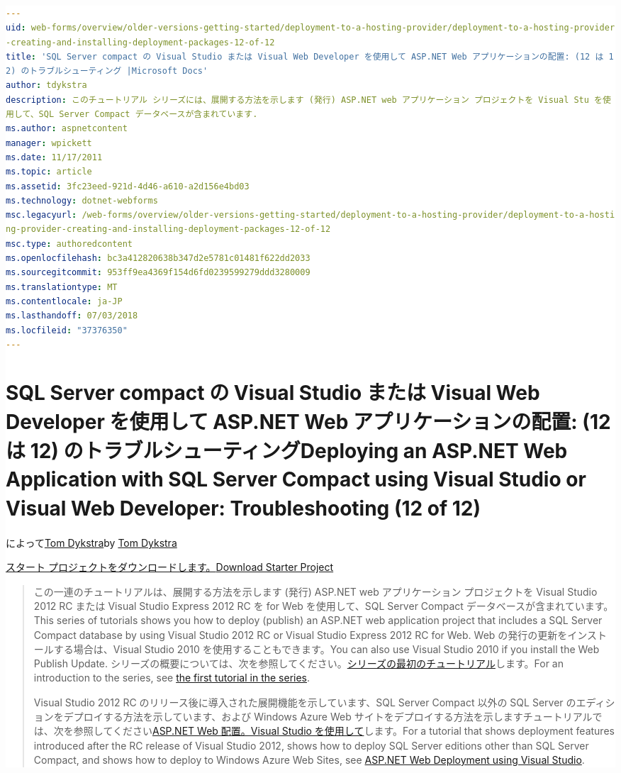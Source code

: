 ```yaml
---
uid: web-forms/overview/older-versions-getting-started/deployment-to-a-hosting-provider/deployment-to-a-hosting-provider-creating-and-installing-deployment-packages-12-of-12
title: 'SQL Server compact の Visual Studio または Visual Web Developer を使用して ASP.NET Web アプリケーションの配置: (12 は 12) のトラブルシューティング |Microsoft Docs'
author: tdykstra
description: このチュートリアル シリーズには、展開する方法を示します (発行) ASP.NET web アプリケーション プロジェクトを Visual Stu を使用して、SQL Server Compact データベースが含まれています.
ms.author: aspnetcontent
manager: wpickett
ms.date: 11/17/2011
ms.topic: article
ms.assetid: 3fc23eed-921d-4d46-a610-a2d156e4bd03
ms.technology: dotnet-webforms
msc.legacyurl: /web-forms/overview/older-versions-getting-started/deployment-to-a-hosting-provider/deployment-to-a-hosting-provider-creating-and-installing-deployment-packages-12-of-12
msc.type: authoredcontent
ms.openlocfilehash: bc3a412820638b347d2e5781c01481f622dd2033
ms.sourcegitcommit: 953ff9ea4369f154d6fd0239599279ddd3280009
ms.translationtype: MT
ms.contentlocale: ja-JP
ms.lasthandoff: 07/03/2018
ms.locfileid: "37376350"
---
```

<a name="deploying-an-aspnet-web-application-with-sql-server-compact-using-visual-studio-or-visual-web-developer-troubleshooting-12-of-12"></a><span data-ttu-id="8c182-103">SQL Server compact の Visual Studio または Visual Web Developer を使用して ASP.NET Web アプリケーションの配置: (12 は 12) のトラブルシューティング</span><span class="sxs-lookup"><span data-stu-id="8c182-103">Deploying an ASP.NET Web Application with SQL Server Compact using Visual Studio or Visual Web Developer: Troubleshooting (12 of 12)</span></span>
====================
<span data-ttu-id="8c182-104">によって[Tom Dykstra](https://github.com/tdykstra)</span><span class="sxs-lookup"><span data-stu-id="8c182-104">by [Tom Dykstra](https://github.com/tdykstra)</span></span>

[<span data-ttu-id="8c182-105">スタート プロジェクトをダウンロードします。</span><span class="sxs-lookup"><span data-stu-id="8c182-105">Download Starter Project</span></span>](http://code.msdn.microsoft.com/Deploying-an-ASPNET-Web-4e31366b)

> <span data-ttu-id="8c182-106">この一連のチュートリアルは、展開する方法を示します (発行) ASP.NET web アプリケーション プロジェクトを Visual Studio 2012 RC または Visual Studio Express 2012 RC を for Web を使用して、SQL Server Compact データベースが含まれています。</span><span class="sxs-lookup"><span data-stu-id="8c182-106">This series of tutorials shows you how to deploy (publish) an ASP.NET web application project that includes a SQL Server Compact database by using Visual Studio 2012 RC or Visual Studio Express 2012 RC for Web.</span></span> <span data-ttu-id="8c182-107">Web の発行の更新をインストールする場合は、Visual Studio 2010 を使用することもできます。</span><span class="sxs-lookup"><span data-stu-id="8c182-107">You can also use Visual Studio 2010 if you install the Web Publish Update.</span></span> <span data-ttu-id="8c182-108">シリーズの概要については、次を参照してください。[シリーズの最初のチュートリアル](deployment-to-a-hosting-provider-introduction-1-of-12.md)します。</span><span class="sxs-lookup"><span data-stu-id="8c182-108">For an introduction to the series, see [the first tutorial in the series](deployment-to-a-hosting-provider-introduction-1-of-12.md).</span></span>
> 
> <span data-ttu-id="8c182-109">Visual Studio 2012 RC のリリース後に導入された展開機能を示しています、SQL Server Compact 以外の SQL Server のエディションをデプロイする方法を示しています、および Windows Azure Web サイトをデプロイする方法を示しますチュートリアルでは、次を参照してください[ASP.NET Web 配置。Visual Studio を使用して](../../deployment/visual-studio-web-deployment/introduction.md)します。</span><span class="sxs-lookup"><span data-stu-id="8c182-109">For a tutorial that shows deployment features introduced after the RC release of Visual Studio 2012, shows how to deploy SQL Server editions other than SQL Server Compact, and shows how to deploy to Windows Azure Web Sites, see [ASP.NET Web Deployment using Visual Studio](../../deployment/visual-studio-web-deployment/introduction.md).</span></span>
